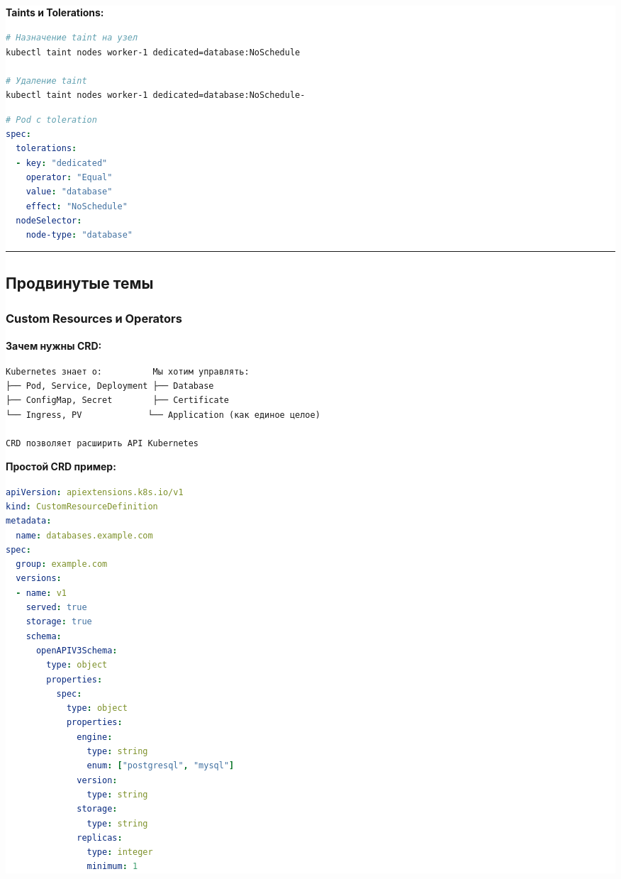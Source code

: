 **Taints и Tolerations:**
```bash
# Назначение taint на узел
kubectl taint nodes worker-1 dedicated=database:NoSchedule

# Удаление taint
kubectl taint nodes worker-1 dedicated=database:NoSchedule-
```

```yaml
# Pod с toleration
spec:
  tolerations:
  - key: "dedicated"
    operator: "Equal"
    value: "database"
    effect: "NoSchedule"
  nodeSelector:
    node-type: "database"
```

---

## Продвинутые темы

### Custom Resources и Operators

**Зачем нужны CRD:**
```
Kubernetes знает о:          Мы хотим управлять:
├── Pod, Service, Deployment ├── Database
├── ConfigMap, Secret        ├── Certificate
└── Ingress, PV             └── Application (как единое целое)

CRD позволяет расширить API Kubernetes
```

**Простой CRD пример:**
```yaml
apiVersion: apiextensions.k8s.io/v1
kind: CustomResourceDefinition
metadata:
  name: databases.example.com
spec:
  group: example.com
  versions:
  - name: v1
    served: true
    storage: true
    schema:
      openAPIV3Schema:
        type: object
        properties:
          spec:
            type: object
            properties:
              engine:
                type: string
                enum: ["postgresql", "mysql"]
              version:
                type: string
              storage:
                type: string
              replicas:
                type: integer
                minimum: 1
```